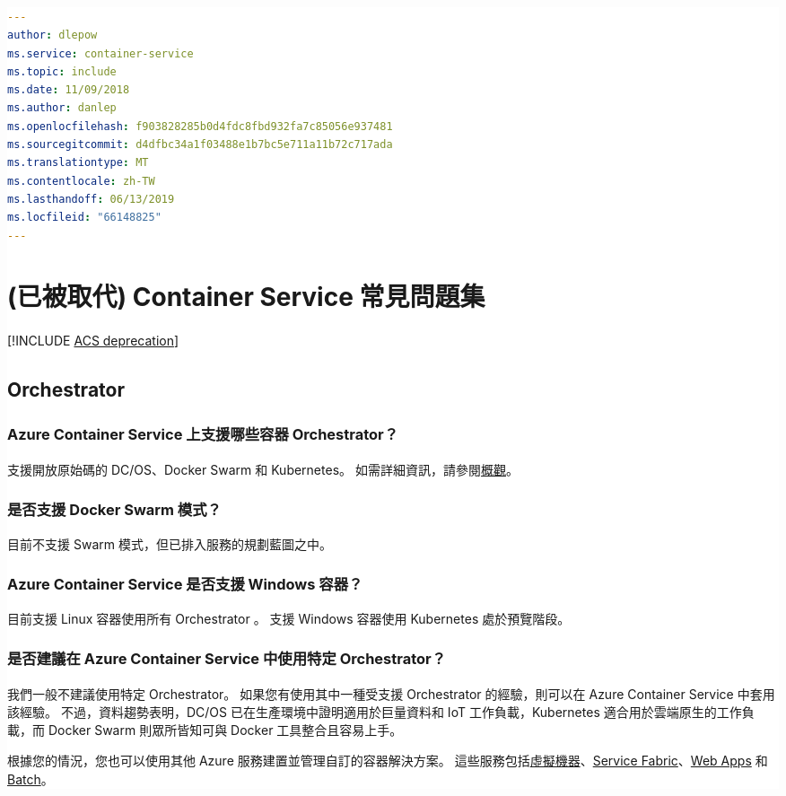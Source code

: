 ```yaml
---
author: dlepow
ms.service: container-service
ms.topic: include
ms.date: 11/09/2018
ms.author: danlep
ms.openlocfilehash: f903828285b0d4fdc8fbd932fa7c85056e937481
ms.sourcegitcommit: d4dfbc34a1f03488e1b7bc5e711a11b72c717ada
ms.translationtype: MT
ms.contentlocale: zh-TW
ms.lasthandoff: 06/13/2019
ms.locfileid: "66148825"
---
```

# <a name="deprecated-container-service-frequently-asked-questions"></a>(已被取代) Container Service 常見問題集

[!INCLUDE [ACS deprecation](container-service-deprecation.md)]

## <a name="orchestrators"></a>Orchestrator

### <a name="which-container-orchestrators-do-you-support-on-azure-container-service"></a>Azure Container Service 上支援哪些容器 Orchestrator？ 

支援開放原始碼的 DC/OS、Docker Swarm 和 Kubernetes。 如需詳細資訊，請參閱[概觀](../articles/container-service/kubernetes/container-service-intro-kubernetes.md)。
 
### <a name="do-you-support-docker-swarm-mode"></a>是否支援 Docker Swarm 模式？ 

目前不支援 Swarm 模式，但已排入服務的規劃藍圖之中。 

### <a name="does-azure-container-service-support-windows-containers"></a>Azure Container Service 是否支援 Windows 容器？  

目前支援 Linux 容器使用所有 Orchestrator 。 支援 Windows 容器使用 Kubernetes 處於預覽階段。

### <a name="do-you-recommend-a-specific-orchestrator-in-azure-container-service"></a>是否建議在 Azure Container Service 中使用特定 Orchestrator？ 
我們一般不建議使用特定 Orchestrator。 如果您有使用其中一種受支援 Orchestrator 的經驗，則可以在 Azure Container Service 中套用該經驗。 不過，資料趨勢表明，DC/OS 已在生產環境中證明適用於巨量資料和 IoT 工作負載，Kubernetes 適合用於雲端原生的工作負載，而 Docker Swarm 則眾所皆知可與 Docker 工具整合且容易上手。

根據您的情況，您也可以使用其他 Azure 服務建置並管理自訂的容器解決方案。 這些服務包括[虛擬機器](../articles/virtual-machines/linux/overview.md)、[Service Fabric](../articles/service-fabric/service-fabric-overview.md)、[Web Apps](../articles/app-service/overview.md) 和 [Batch](../articles/batch/batch-technical-overview.md)。  
